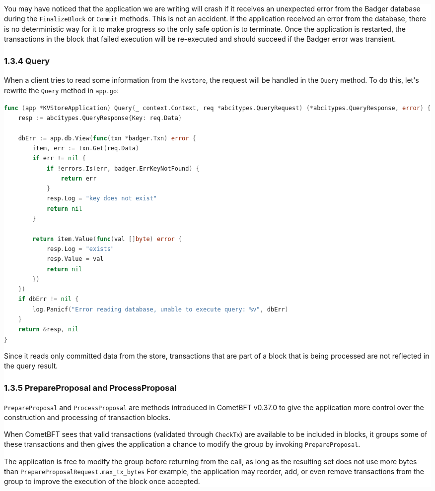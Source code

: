 You may have noticed that the application we are writing will crash if it receives
an unexpected error from the Badger database during the `FinalizeBlock` or `Commit` methods.
This is not an accident. If the application received an error from the database, there
is no deterministic way for it to make progress so the only safe option is to terminate.
Once the application is restarted, the transactions in the block that failed execution will
be re-executed and should succeed if the Badger error was transient.

### 1.3.4 Query

When a client tries to read some information from the `kvstore`, the request will be
handled in the `Query` method. To do this, let's rewrite the `Query` method in `app.go`:

```go
func (app *KVStoreApplication) Query(_ context.Context, req *abcitypes.QueryRequest) (*abcitypes.QueryResponse, error) {
    resp := abcitypes.QueryResponse{Key: req.Data}

    dbErr := app.db.View(func(txn *badger.Txn) error {
        item, err := txn.Get(req.Data)
        if err != nil {
            if !errors.Is(err, badger.ErrKeyNotFound) {
                return err
            }
            resp.Log = "key does not exist"
            return nil
        }

        return item.Value(func(val []byte) error {
            resp.Log = "exists"
            resp.Value = val
            return nil
        })
    })
    if dbErr != nil {
        log.Panicf("Error reading database, unable to execute query: %v", dbErr)
    }
    return &resp, nil
}
```

Since it reads only committed data from the store, transactions that are part of a block
that is being processed are not reflected in the query result.

### 1.3.5 PrepareProposal and ProcessProposal

`PrepareProposal` and `ProcessProposal` are methods introduced in CometBFT v0.37.0
to give the application more control over the construction and processing of transaction blocks.

When CometBFT sees that valid transactions (validated through `CheckTx`) are available to be
included in blocks, it groups some of these transactions and then gives the application a chance
to modify the group by invoking `PrepareProposal`.

The application is free to modify the group before returning from the call, as long as the resulting set
does not use more bytes than `PrepareProposalRequest.max_tx_bytes`
For example, the application may reorder, add, or even remove transactions from the group to improve the
execution of the block once accepted.
